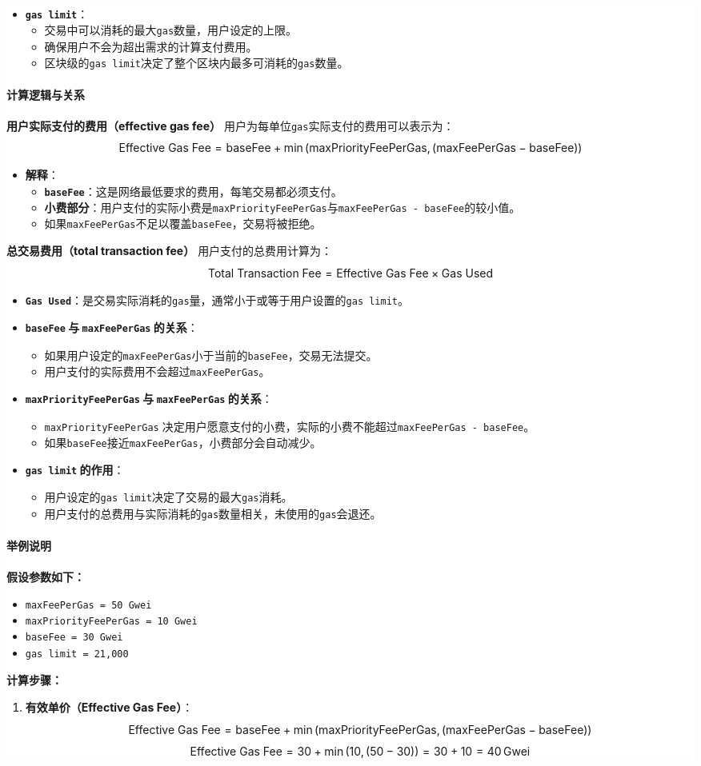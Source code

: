 - **`gas limit`**：
  - 交易中可以消耗的最大`gas`数量，用户设定的上限。
  - 确保用户不会为超出需求的计算支付费用。
  - 区块级的`gas limit`决定了整个区块内最多可消耗的`gas`数量。

#### 计算逻辑与关系

**用户实际支付的费用（effective gas fee）**
用户为每单位`gas`实际支付的费用可以表示为：
$$
\text{Effective Gas Fee} = \text{baseFee} + \min(\text{maxPriorityFeePerGas}, (\text{maxFeePerGas} - \text{baseFee}))
$$

- **解释**：
  - **`baseFee`**：这是网络最低要求的费用，每笔交易都必须支付。
  - **小费部分**：用户支付的实际小费是`maxPriorityFeePerGas`与`maxFeePerGas - baseFee`的较小值。
  - 如果`maxFeePerGas`不足以覆盖`baseFee`，交易将被拒绝。

**总交易费用（total transaction fee）**
用户支付的总费用计算为：
$$
\text{Total Transaction Fee} = \text{Effective Gas Fee} \times \text{Gas Used}
$$

- **`Gas Used`**：是交易实际消耗的`gas`量，通常小于或等于用户设置的`gas limit`。
- **`baseFee` 与 `maxFeePerGas` 的关系**：
  - 如果用户设定的`maxFeePerGas`小于当前的`baseFee`，交易无法提交。
  - 用户支付的实际费用不会超过`maxFeePerGas`。

- **`maxPriorityFeePerGas` 与 `maxFeePerGas` 的关系**：
  - `maxPriorityFeePerGas` 决定用户愿意支付的小费，实际的小费不能超过`maxFeePerGas - baseFee`。
  - 如果`baseFee`接近`maxFeePerGas`，小费部分会自动减少。

- **`gas limit` 的作用**：
  - 用户设定的`gas limit`决定了交易的最大`gas`消耗。
  - 用户支付的总费用与实际消耗的`gas`数量相关，未使用的`gas`会退还。

#### 举例说明

**假设参数如下：**
- `maxFeePerGas = 50 Gwei`
- `maxPriorityFeePerGas = 10 Gwei`
- `baseFee = 30 Gwei`
- `gas limit = 21,000`

**计算步骤：**
1. **有效单价（Effective Gas Fee）**：
$$
   \text{Effective Gas Fee} = \text{baseFee} + \min(\text{maxPriorityFeePerGas}, (\text{maxFeePerGas} - \text{baseFee}))
$$
$$
   \text{Effective Gas Fee} = 30 + \min(10, (50 - 30)) = 30 + 10 = 40 \, \text{Gwei}
$$
